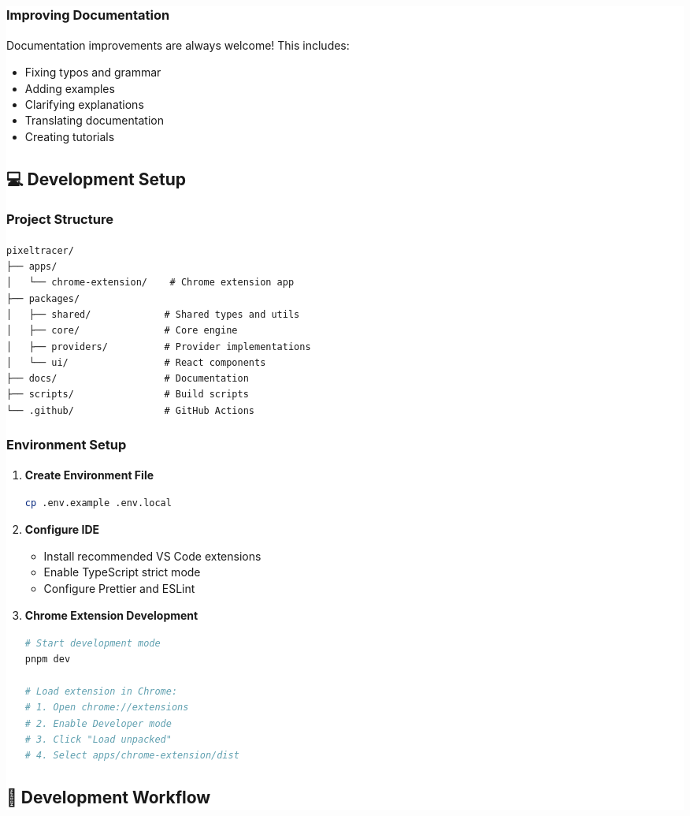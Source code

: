 ### Improving Documentation

Documentation improvements are always welcome! This includes:
- Fixing typos and grammar
- Adding examples
- Clarifying explanations
- Translating documentation
- Creating tutorials

## 💻 Development Setup

### Project Structure
```
pixeltracer/
├── apps/
│   └── chrome-extension/    # Chrome extension app
├── packages/
│   ├── shared/             # Shared types and utils
│   ├── core/               # Core engine
│   ├── providers/          # Provider implementations
│   └── ui/                 # React components
├── docs/                   # Documentation
├── scripts/                # Build scripts
└── .github/                # GitHub Actions
```

### Environment Setup

1. **Create Environment File**
   ```bash
   cp .env.example .env.local
   ```

2. **Configure IDE**
   - Install recommended VS Code extensions
   - Enable TypeScript strict mode
   - Configure Prettier and ESLint

3. **Chrome Extension Development**
   ```bash
   # Start development mode
   pnpm dev
   
   # Load extension in Chrome:
   # 1. Open chrome://extensions
   # 2. Enable Developer mode
   # 3. Click "Load unpacked"
   # 4. Select apps/chrome-extension/dist
   ```

## 🔄 Development Workflow
